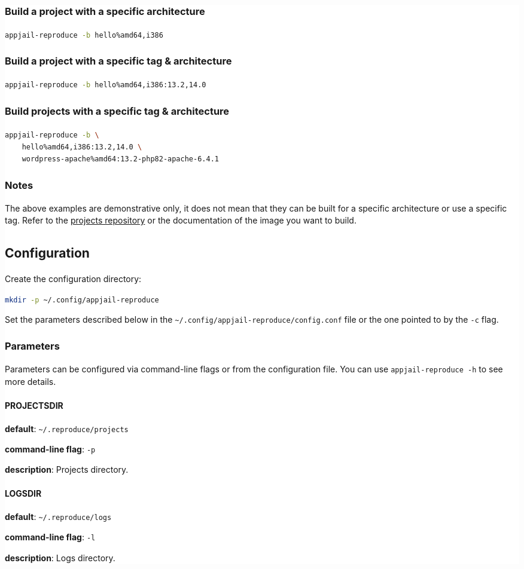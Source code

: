 ### Build a project with a specific architecture

```sh
appjail-reproduce -b hello%amd64,i386
```

### Build a project with a specific tag & architecture

```sh
appjail-reproduce -b hello%amd64,i386:13.2,14.0
```

### Build projects with a specific tag & architecture

```sh
appjail-reproduce -b \
    hello%amd64,i386:13.2,14.0 \
    wordpress-apache%amd64:13.2-php82-apache-6.4.1
```

### Notes

The above examples are demonstrative only, it does not mean that they can be built for a specific architecture or use a specific tag. Refer to the [projects repository](https://github.com/DtxdF/reproduce-projects) or the documentation of the image you want to build.

## Configuration

Create the configuration directory:

```sh
mkdir -p ~/.config/appjail-reproduce
```

Set the parameters described below in the `~/.config/appjail-reproduce/config.conf` file or the one pointed to by the `-c` flag.

### Parameters

Parameters can be configured via command-line flags or from the configuration file. You can use `appjail-reproduce -h` to see more details.

#### PROJECTSDIR

**default**: `~/.reproduce/projects`

**command-line flag**: `-p`

**description**: Projects directory.

#### LOGSDIR

**default**: `~/.reproduce/logs`

**command-line flag**: `-l`

**description**: Logs directory.
